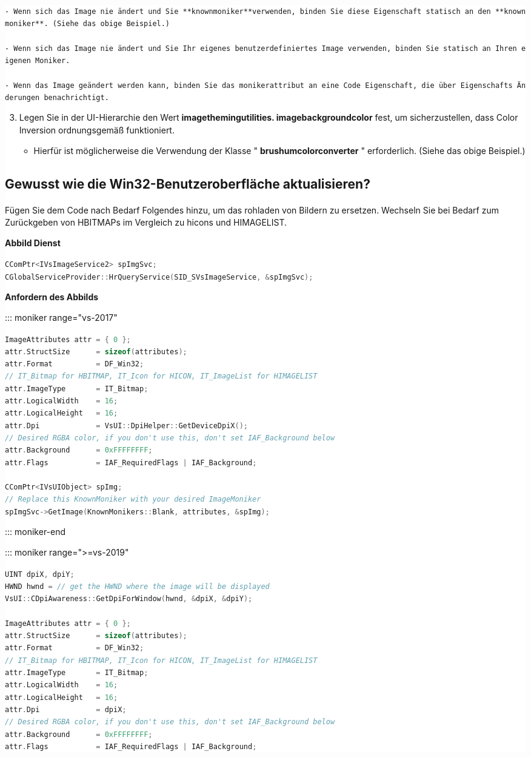     - Wenn sich das Image nie ändert und Sie **knownmoniker**verwenden, binden Sie diese Eigenschaft statisch an den **knownmoniker**. (Siehe das obige Beispiel.)

    - Wenn sich das Image nie ändert und Sie Ihr eigenes benutzerdefiniertes Image verwenden, binden Sie statisch an Ihren eigenen Moniker.

    - Wenn das Image geändert werden kann, binden Sie das monikerattribut an eine Code Eigenschaft, die über Eigenschafts Änderungen benachrichtigt.

3. Legen Sie in der UI-Hierarchie den Wert **imagethemingutilities. imagebackgroundcolor** fest, um sicherzustellen, dass Color Inversion ordnungsgemäß funktioniert.

    - Hierfür ist möglicherweise die Verwendung der Klasse " **brushumcolorconverter** " erforderlich. (Siehe das obige Beispiel.)

## <a name="how-do-i-update-win32-ui"></a>Gewusst wie die Win32-Benutzeroberfläche aktualisieren?
 Fügen Sie dem Code nach Bedarf Folgendes hinzu, um das rohladen von Bildern zu ersetzen. Wechseln Sie bei Bedarf zum Zurückgeben von HBITMAPs im Vergleich zu hicons und HIMAGELIST.

 **Abbild Dienst**

```cpp
CComPtr<IVsImageService2> spImgSvc;
CGlobalServiceProvider::HrQueryService(SID_SVsImageService, &spImgSvc);
```

 **Anfordern des Abbilds**

::: moniker range="vs-2017"

```cpp
ImageAttributes attr = { 0 };
attr.StructSize      = sizeof(attributes);
attr.Format          = DF_Win32;
// IT_Bitmap for HBITMAP, IT_Icon for HICON, IT_ImageList for HIMAGELIST
attr.ImageType       = IT_Bitmap;
attr.LogicalWidth    = 16;
attr.LogicalHeight   = 16;
attr.Dpi             = VsUI::DpiHelper::GetDeviceDpiX();
// Desired RGBA color, if you don't use this, don't set IAF_Background below
attr.Background      = 0xFFFFFFFF;
attr.Flags           = IAF_RequiredFlags | IAF_Background;

CComPtr<IVsUIObject> spImg;
// Replace this KnownMoniker with your desired ImageMoniker
spImgSvc->GetImage(KnownMonikers::Blank, attributes, &spImg);
```

::: moniker-end

::: moniker range=">=vs-2019"

```cpp
UINT dpiX, dpiY;
HWND hwnd = // get the HWND where the image will be displayed
VsUI::CDpiAwareness::GetDpiForWindow(hwnd, &dpiX, &dpiY);

ImageAttributes attr = { 0 };
attr.StructSize      = sizeof(attributes);
attr.Format          = DF_Win32;
// IT_Bitmap for HBITMAP, IT_Icon for HICON, IT_ImageList for HIMAGELIST
attr.ImageType       = IT_Bitmap;
attr.LogicalWidth    = 16;
attr.LogicalHeight   = 16;
attr.Dpi             = dpiX;
// Desired RGBA color, if you don't use this, don't set IAF_Background below
attr.Background      = 0xFFFFFFFF;
attr.Flags           = IAF_RequiredFlags | IAF_Background;
```